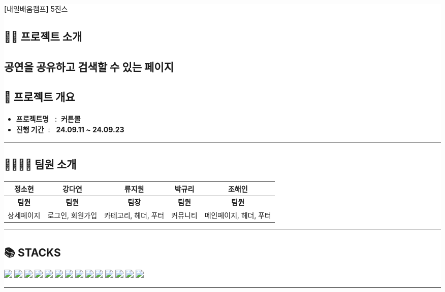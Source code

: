 [내일배움캠프] 5진스

## 👨‍🏫 프로젝트 소개

## 공연을 공유하고 검색할 수 있는 페이지

## 🚩 프로젝트 개요

- **프로젝트명** &nbsp; :&nbsp; **커튼콜**
- **진행 기간** &nbsp;: &nbsp; **24.09.11 ~ 24.09.23**

---

## 👨‍👩‍👧‍👦 팀원 소개

|   정소현   |      강다연      |        류지원        |  박규리  |         조해인         |
| :--------: | :--------------: | :------------------: | :------: | :--------------------: |
|  **팀원**  |     **팀원**     |       **팀장**       | **팀원** |        **팀원**        |
| 상세페이지 | 로그인, 회원가입 | 카테고리, 헤더, 푸터 | 커뮤니티 | 메인페이지, 헤더, 푸터 |

---

## 📚 STACKS

<div align=Left>
<img src="https://img.shields.io/badge/react-61DAFB?style=for-the-badge&logo=react&logoColor=black">
<img src="https://img.shields.io/badge/html5-E34F26?style=for-the-badge&logo=html5&logoColor=white">
<img src="https://img.shields.io/badge/css-1572B6?style=for-the-badge&logo=css3&logoColor=white">
<img src="https://img.shields.io/badge/javascript-F7DF1E?style=for-the-badge&logo=javascript&logoColor=black">
<img src="https://img.shields.io/badge/styled Components-DB7093?style=for-the-badge&logo=styledcomponents&logoColor=white">
<img src="https://img.shields.io/badge/reactrouter-CA4245?style=for-the-badge&logo=reactrouter&logoColor=white">
<img src="https://img.shields.io/badge/github-181717?style=for-the-badge&logo=github&logoColor=white">
<img src="https://img.shields.io/badge/git-F05032?style=for-the-badge&logo=git&logoColor=white">
<img src="https://img.shields.io/badge/git actions-181717?style=for-the-badge&logo=github&logoColor=white">
<img src="https://img.shields.io/badge/Notion-000000?style=for-the-badge&logo=Notion&logoColor=white">
<img src="https://img.shields.io/badge/VSCODE-007ACC?style=for-the-badge&logo=visualstudiocode&logoColor=white">
<img src="https://img.shields.io/badge/VERCEL-007ACC?style=for-the-badge&logo=VERCEL&logoColor=white">
<img src="https://img.shields.io/badge/SLACK-green?style=for-the-badge&logo=SLACK&logoColor=white">
<img src="https://img.shields.io/badge/TailwindCss-06B6D4?style=for-the-badge&logo=java&logoColor=white">
</div>

---